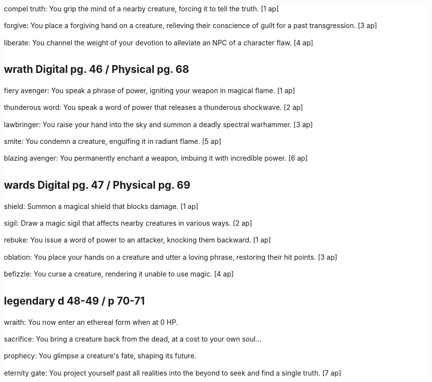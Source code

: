 <span class="keywords">compel truth</span>: You grip the mind of a nearby creature, forcing it to tell the truth. <span class="text-uppercase action-point-cost">[1 ap]</span>

<span class="keywords">forgive</span>: You place a forgiving hand on a creature, relieving their conscience of guilt for a past transgression. <span class="text-uppercase action-point-cost">[3 ap]</span>

<span class="keywords">liberate</span>: You channel the weight of your devotion to alleviate an NPC of a character flaw. <span class="text-uppercase action-point-cost">[4 ap]</span>

## wrath <span class="source">Digital pg. 46 / Physical pg. 68</span>

<span class="keywords">fiery avenger</span>: You speak a phrase of power, igniting your weapon in magical flame. <span class="text-uppercase action-point-cost">[1 ap]</span>

<span class="keywords">thunderous word</span>: You speak a word of power that releases a thunderous shockwave. <span class="text-uppercase action-point-cost">[2 ap]</span>

<span class="keywords">lawbringer</span>: You raise your hand into the sky and summon a deadly spectral warhammer. <span class="text-uppercase action-point-cost">[3 ap]</span>

<span class="keywords">smite</span>: You condemn a creature, engulfing it in radiant flame. <span class="text-uppercase action-point-cost">[5 ap]</span>

<span class="keywords">blazing avenger</span>: You permanently enchant a weapon, imbuing it with incredible power. <span class="text-uppercase action-point-cost">[6 ap]</span>

## wards <span class="source">Digital pg. 47 / Physical pg. 69</span>

<span class="keywords">shield</span>: Summon a magical shield that blocks damage. <span class="text-uppercase action-point-cost">[1 ap]</span>

<span class="keywords">sigil</span>: Draw a magic sigil that affects nearby creatures in various ways. <span class="text-uppercase action-point-cost">[2 ap]</span>

<span class="keywords">rebuke</span>: You issue a word of power to an attacker, knocking them backward. <span class="text-uppercase action-point-cost">[1 ap]</span>

<span class="keywords">oblation</span>: You place your hands on a creature and utter a loving phrase, restoring their hit points. <span class="text-uppercase action-point-cost">[3 ap]</span>

<span class="keywords">befizzle</span>: You curse a creature, rendering it unable to use magic. <span class="text-uppercase action-point-cost">[4 ap]</span>

## legendary <span class="source">d 48-49 / p 70-71</span>

<span class="keywords">wraith</span>: You now enter an ethereal form when at 0 HP.

<span class="keywords">sacrifice</span>: You bring a creature back from the dead, at a cost to your own soul...

<span class="keywords">prophecy</span>: You glimpse a creature's fate, shaping its future.

<span class="keywords">eternity gate</span>: You project yourself past all realities into the beyond to seek and find a single truth. <span class="text-uppercase action-point-cost">[7 ap]</span>
